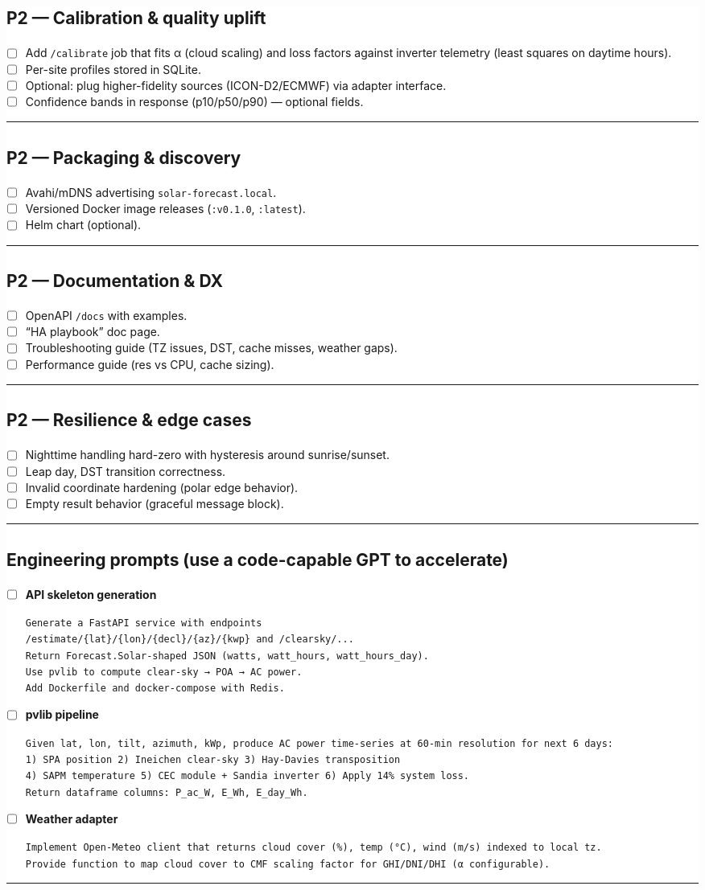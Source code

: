 
## P2 — Calibration & quality uplift

- [ ] Add `/calibrate` job that fits α (cloud scaling) and loss factors against inverter telemetry (least squares on daytime hours).
- [ ] Per-site profiles stored in SQLite.
- [ ] Optional: plug higher-fidelity sources (ICON-D2/ECMWF) via adapter interface.
- [ ] Confidence bands in response (p10/p50/p90) — optional fields.

---

## P2 — Packaging & discovery

- [ ] Avahi/mDNS advertising `solar-forecast.local`.
- [ ] Versioned Docker image releases (`:v0.1.0`, `:latest`).
- [ ] Helm chart (optional).

---

## P2 — Documentation & DX

- [ ] OpenAPI `/docs` with examples.
- [ ] “HA playbook” doc page.
- [ ] Troubleshooting guide (TZ issues, DST, cache misses, weather gaps).
- [ ] Performance guide (res vs CPU, cache sizing).

---

## P2 — Resilience & edge cases

- [ ] Nighttime handling hard-zero with hysteresis around sunrise/sunset.
- [ ] Leap day, DST transition correctness.
- [ ] Invalid coordinate hardening (polar edge behavior).
- [ ] Empty result behavior (graceful message block).

---

## Engineering prompts (use a code-capable GPT to accelerate)

- [ ] **API skeleton generation**
  ```
  Generate a FastAPI service with endpoints
  /estimate/{lat}/{lon}/{decl}/{az}/{kwp} and /clearsky/...
  Return Forecast.Solar-shaped JSON (watts, watt_hours, watt_hours_day).
  Use pvlib to compute clear-sky → POA → AC power.
  Add Dockerfile and docker-compose with Redis.
  ```
- [ ] **pvlib pipeline**
  ```
  Given lat, lon, tilt, azimuth, kWp, produce AC power time-series at 60-min resolution for next 6 days:
  1) SPA position 2) Ineichen clear-sky 3) Hay-Davies transposition
  4) SAPM temperature 5) CEC module + Sandia inverter 6) Apply 14% system loss.
  Return dataframe columns: P_ac_W, E_Wh, E_day_Wh.
  ```
- [ ] **Weather adapter**
  ```
  Implement Open-Meteo client that returns cloud cover (%), temp (°C), wind (m/s) indexed to local tz.
  Provide function to map cloud cover to CMF scaling factor for GHI/DNI/DHI (α configurable).
  ```

---